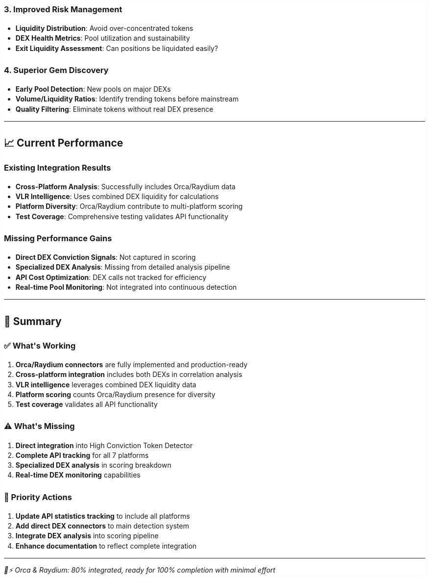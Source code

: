 ### **3. Improved Risk Management**
- **Liquidity Distribution**: Avoid over-concentrated tokens
- **DEX Health Metrics**: Pool utilization and sustainability
- **Exit Liquidity Assessment**: Can positions be liquidated easily?

### **4. Superior Gem Discovery**
- **Early Pool Detection**: New pools on major DEXs
- **Volume/Liquidity Ratios**: Identify trending tokens before mainstream
- **Quality Filtering**: Eliminate tokens without real DEX presence

---

## 📈 **Current Performance**

### **Existing Integration Results**
- **Cross-Platform Analysis**: Successfully includes Orca/Raydium data
- **VLR Intelligence**: Uses combined DEX liquidity for calculations  
- **Platform Diversity**: Orca/Raydium contribute to multi-platform scoring
- **Test Coverage**: Comprehensive testing validates API functionality

### **Missing Performance Gains**
- **Direct DEX Conviction Signals**: Not captured in scoring
- **Specialized DEX Analysis**: Missing from detailed analysis pipeline
- **API Cost Optimization**: DEX calls not tracked for efficiency
- **Real-time Pool Monitoring**: Not integrated into continuous detection

---

## 🎉 **Summary**

### **✅ What's Working**
1. **Orca/Raydium connectors** are fully implemented and production-ready
2. **Cross-platform integration** includes both DEXs in correlation analysis
3. **VLR intelligence** leverages combined DEX liquidity data
4. **Platform scoring** counts Orca/Raydium presence for diversity
5. **Test coverage** validates all API functionality

### **⚠️ What's Missing**
1. **Direct integration** into High Conviction Token Detector
2. **Complete API tracking** for all 7 platforms
3. **Specialized DEX analysis** in scoring breakdown
4. **Real-time DEX monitoring** capabilities

### **🎯 Priority Actions**
1. **Update API statistics tracking** to include all platforms
2. **Add direct DEX connectors** to main detection system
3. **Integrate DEX analysis** into scoring pipeline
4. **Enhance documentation** to reflect complete integration

---

*🌊⚡ Orca & Raydium: 80% integrated, ready for 100% completion with minimal effort* 